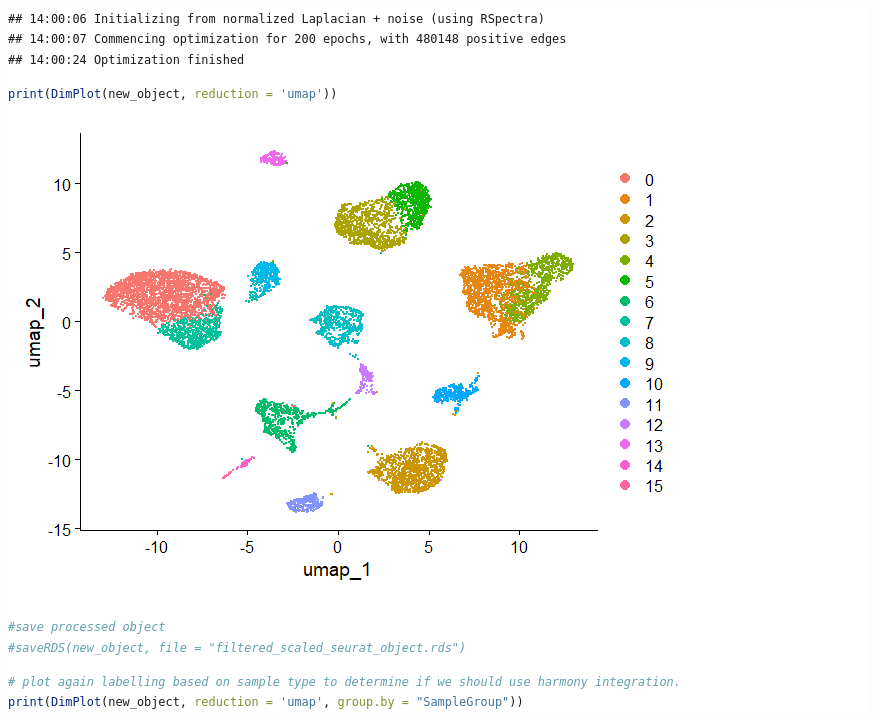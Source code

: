     ## 14:00:06 Initializing from normalized Laplacian + noise (using RSpectra)
    ## 14:00:07 Commencing optimization for 200 epochs, with 480148 positive edges
    ## 14:00:24 Optimization finished

``` r
print(DimPlot(new_object, reduction = 'umap'))
```

![](Lupus_files/figure-markdown_github/unnamed-chunk-15-1.png)

``` bash
#save processed object
#saveRDS(new_object, file = "filtered_scaled_seurat_object.rds")
```

``` r
# plot again labelling based on sample type to determine if we should use harmony integration.
print(DimPlot(new_object, reduction = 'umap', group.by = "SampleGroup"))
```
